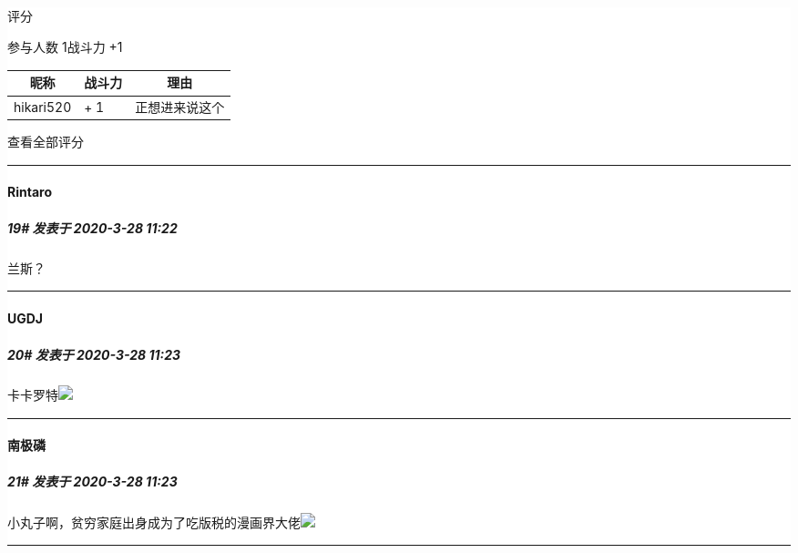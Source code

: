 评分





 参与人数 1战斗力 +1

|昵称|战斗力|理由|
|----|---|---|
| hikari520| + 1|正想进来说这个|



查看全部评分






-----

####  Rintaro  
##### 19#       发表于 2020-3-28 11:22




兰斯？







-----

####  UGDJ  
##### 20#       发表于 2020-3-28 11:23




卡卡罗特<img src="https://static.saraba1st.com/image/smiley/face2017/009.gif" referrerpolicy="no-referrer">







-----

####  南极磷  
##### 21#       发表于 2020-3-28 11:23




小丸子啊，贫穷家庭出身成为了吃版税的漫画界大佬<img src="https://static.saraba1st.com/image/smiley/face2017/067.png" referrerpolicy="no-referrer">







-----
